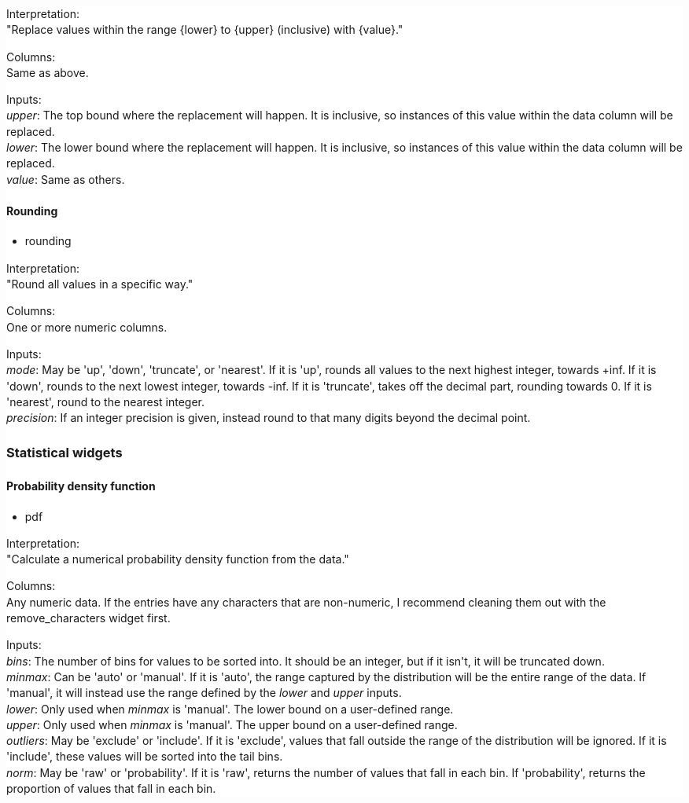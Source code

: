 Interpretation:  
"Replace values within the range {lower} to {upper} (inclusive) with {value}."

Columns:  
Same as above.

Inputs:  
*upper*: The top bound where the replacement will happen. It is inclusive, so instances of this value within the data column will be replaced.  
*lower*: The lower bound where the replacement will happen. It is inclusive, so instances of this value within the data column will be replaced.  
*value*: Same as others.

#### Rounding
- rounding

Interpretation:  
"Round all values in a specific way."

Columns:  
One or more numeric columns.

Inputs:  
*mode*: May be 'up', 'down', 'truncate', or 'nearest'. If it is 'up', rounds all values to the next highest integer, towards +inf. If it is 'down', rounds to the next lowest integer, towards -inf. If it is 'truncate', takes off the decimal part, rounding towards 0. If it is 'nearest', round to the nearest integer.  
*precision*: If an integer precision is given, instead round to that many digits beyond the decimal point.


### Statistical widgets

#### Probability density function
- pdf

Interpretation:  
"Calculate a numerical probability density function from the data."

Columns:  
Any numeric data. If the entries have any characters that are non-numeric, I recommend cleaning them out with the remove_characters widget first.

Inputs:  
*bins*: The number of bins for values to be sorted into. It should be an integer, but if it isn't, it will be truncated down.  
*minmax*: Can be 'auto' or 'manual'. If it is 'auto', the range captured by the distribution will be the entire range of the data. If 'manual', it will instead use the range defined by the *lower* and *upper* inputs.  
*lower*: Only used when *minmax* is 'manual'. The lower bound on a user-defined range.  
*upper*: Only used when *minmax* is 'manual'. The upper bound on a user-defined range.  
*outliers*: May be 'exclude' or 'include'. If it is 'exclude', values that fall outside the range of the distribution will be ignored. If it is 'include', these values will be sorted into the tail bins.  
*norm*: May be 'raw' or 'probability'. If it is 'raw', returns the number of values that fall in each bin. If 'probability', returns the proportion of values that fall in each bin.
